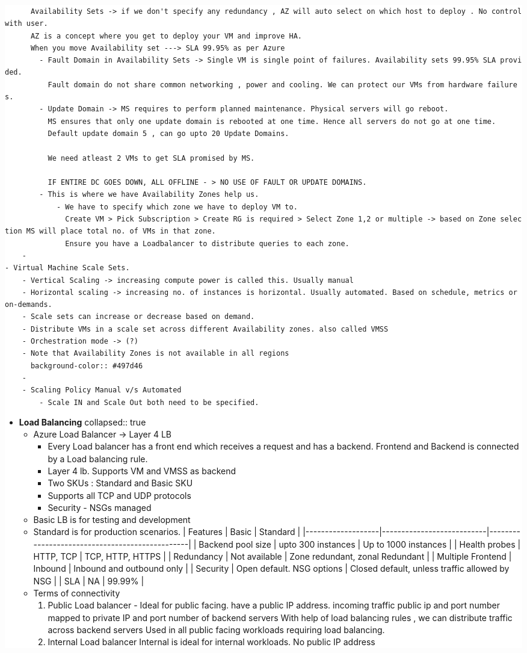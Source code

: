 		  Availability Sets -> if we don't specify any redundancy , AZ will auto select on which host to deploy . No control with user. 
		  AZ is a concept where you get to deploy your VM and improve HA. 
		  When you move Availability set ---> SLA 99.95% as per Azure
			- Fault Domain in Availability Sets -> Single VM is single point of failures. Availability sets 99.95% SLA provided. 
			  Fault domain do not share common networking , power and cooling. We can protect our VMs from hardware failures.
			- Update Domain -> MS requires to perform planned maintenance. Physical servers will go reboot. 
			  MS ensures that only one update domain is rebooted at one time. Hence all servers do not go at one time. 
			  Default update domain 5 , can go upto 20 Update Domains.
			  
			  We need atleast 2 VMs to get SLA promised by MS. 
			  
			  IF ENTIRE DC GOES DOWN, ALL OFFLINE - > NO USE OF FAULT OR UPDATE DOMAINS.
			- This is where we have Availability Zones help us.
				- We have to specify which zone we have to deploy VM to. 
				  Create VM > Pick Subscription > Create RG is required > Select Zone 1,2 or multiple -> based on Zone selection MS will place total no. of VMs in that zone.
				  Ensure you have a Loadbalancer to distribute queries to each zone.
		-
	- Virtual Machine Scale Sets.
		- Vertical Scaling -> increasing compute power is called this. Usually manual
		- Horizontal scaling -> increasing no. of instances is horizontal. Usually automated. Based on schedule, metrics or on-demands.
		- Scale sets can increase or decrease based on demand.
		- Distribute VMs in a scale set across different Availability zones. also called VMSS
		- Orchestration mode -> (?)
		- Note that Availability Zones is not available in all regions
		  background-color:: #497d46
		-
		- Scaling Policy Manual v/s Automated
			- Scale IN and Scale Out both need to be specified.
- **Load Balancing**
  collapsed:: true
	- Azure Load Balancer -> Layer 4 LB
		- Every Load balancer has a front end which receives a request and has a backend. Frontend and Backend is connected by a Load balancing rule.
		- Layer 4 lb. Supports VM and VMSS as backend
		- Two SKUs : Standard and Basic SKU
		- Supports all TCP and UDP protocols
		- Security - NSGs managed
	- Basic LB is for testing and development
	- Standard is for production scenarios.
	  | Features          | Basic                     | Standard                                       |
	  |-------------------|---------------------------|------------------------------------------------|
	  | Backend pool size | upto 300 instances        | Up to 1000 instances                           |
	  | Health probes     | HTTP, TCP                 | TCP, HTTP, HTTPS                               |
	  | Redundancy        | Not available             | Zone redundant, zonal Redundant                |
	  | Multiple Frontend | Inbound                   | Inbound and outbound only                      |
	  | Security          | Open default. NSG options | Closed default, unless traffic allowed by  NSG |
	  | SLA               | NA                        | 99.99%                                         |
	- Terms of connectivity
	  1. Public Load balancer - Ideal for public facing. have a public IP address. 
	  incoming traffic public ip and port number mapped to private IP and port number of backend servers 
	  With help of load balancing rules , we can distribute traffic across backend servers
	  Used in all public facing workloads requiring load balancing.
	  2. Internal Load balancer
	  Internal is ideal for internal workloads. No public IP address